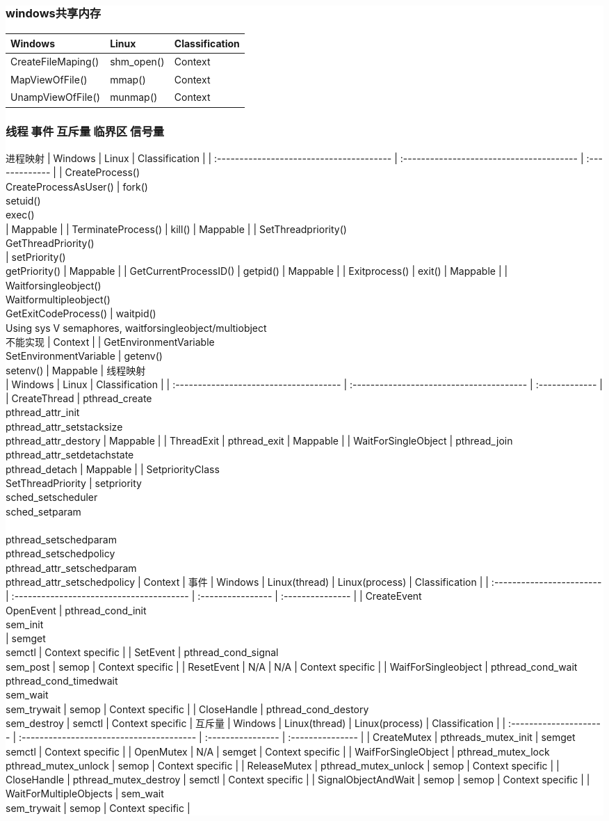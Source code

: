 
### windows共享内存

| Windows            | Linux      | Classification |
| :----------------- | :--------- | :------------- |
| CreateFileMaping() | shm_open() | Context        |
| MapViewOfFile()    | mmap()     | Context        |
| UnampViewOfFile()  | munmap()   | Context        |


### 线程 事件 互斥量 临界区 信号量

进程映射
| Windows                                  | Linux                                    | Classification |
| :--------------------------------------- | :--------------------------------------- | :------------- |
| CreateProcess()<br/>CreateProcessAsUser() | fork()<br/>setuid()<br/>exec()<br/>      | Mappable       |
| TerminateProcess()                       | kill()                                   | Mappable       |
| SetThreadpriority()<br/>GetThreadPriority()<br/> | setPriority()<br/>getPriority()          | Mappable       |
| GetCurrentProcessID()                    | getpid()                                 | Mappable       |
| Exitprocess()                            | exit()                                   | Mappable       |
| Waitforsingleobject()<br/>Waitformultipleobject()<br/>GetExitCodeProcess() | waitpid()<br/>Using sys V semaphores, waitforsingleobject/multiobject<br/>不能实现 | Context        |
| GetEnvironmentVariable<br/>SetEnvironmentVariable | getenv()<br/>setenv()                    | Mappable       |
线程映射  
| Windows                                | Linux                                    | Classification |
| :------------------------------------- | :--------------------------------------- | :------------- |
| CreateThread                           | pthread_create<br/>pthread_attr_init<br/>pthread_attr_setstacksize<br/>pthread_attr_destory | Mappable       |
| ThreadExit                             | pthread_exit                             | Mappable       |
| WaitForSingleObject                    | pthread_join<br/>pthread_attr_setdetachstate<br/>pthread_detach | Mappable       |
| SetpriorityClass<br/>SetThreadPriority | setpriority<br/>sched_setscheduler</br>sched_setparam<br><br>pthread_setschedparam<br>pthread_setschedpolicy<br>pthread_attr_setschedparam<br>pthread_attr_setschedpolicy | Context        |
事件
| Windows                   | Linux(thread)                            | Linux(process)    | Classification   |
| :------------------------ | :--------------------------------------- | :---------------- | :--------------- |
| CreateEvent<br/>OpenEvent | pthread_cond_init<br/>sem_init<br/>      | semget<br/>semctl | Context specific |
| SetEvent                  | pthread_cond_signal<br/>sem_post         | semop             | Context specific |
| ResetEvent                | N/A                                      | N/A               | Context specific |
| WaifForSingleobject       | pthread_cond_wait<br/>pthread_cond_timedwait<br/>sem_wait<br/>sem_trywait | semop             | Context specific |
| CloseHandle               | pthread_cond_destory<br/>sem_destroy     | semctl            | Context specific |
互斥量
| Windows                | Linux(thread)                            | Linux(process)    | Classification   |
| :--------------------- | :--------------------------------------- | :---------------- | :--------------- |
| CreateMutex            | pthreads_mutex_init                      | semget<br/>semctl | Context specific |
| OpenMutex              | N/A                                      | semget            | Context specific |
| WaifForSingleObject    | pthread_mutex_lock<br/>pthread_mutex_unlock | semop             | Context specific |
| ReleaseMutex           | pthread_mutex_unlock                     | semop             | Context specific |
| CloseHandle            | pthread_mutex_destroy                    | semctl            | Context specific |
| SignalObjectAndWait    | semop                                    | semop             | Context specific |
| WaitForMultipleObjects | sem_wait<br>sem_trywait                  | semop             | Context specific |